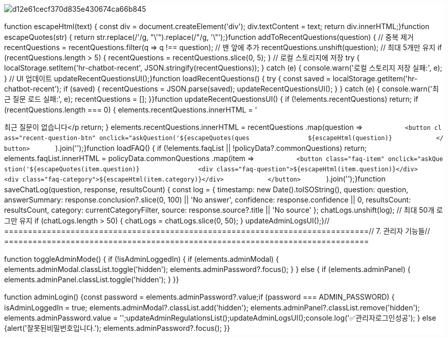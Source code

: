 ![d12e61cecf370d835e430674ca66b845](https://picture-search.skywork.ai/image/doc/d12e61cecf370d835e430674ca66b845.jpg)



function escapeHtml(text) {    const div = document.createElement('div');    div.textContent = text;    return div.innerHTML;}function escapeQuotes(str) {    return str.replace(/'/g, "\\'").replace(/"/g, '\\"');}function addToRecentQuestions(question) {    // 중복 제거    recentQuestions = recentQuestions.filter(q => q !== question);        // 맨 앞에 추가    recentQuestions.unshift(question);        // 최대 5개만 유지    if (recentQuestions.length > 5) {        recentQuestions = recentQuestions.slice(0, 5);    }        // 로컬 스토리지에 저장    try {        localStorage.setItem('hr-chatbot-recent', JSON.stringify(recentQuestions));    } catch (e) {        console.warn('로컬 스토리지 저장 실패:', e);    }        // UI 업데이트    updateRecentQuestionsUI();}function loadRecentQuestions() {    try {        const saved = localStorage.getItem('hr-chatbot-recent');        if (saved) {            recentQuestions = JSON.parse(saved);            updateRecentQuestionsUI();        }    } catch (e) {        console.warn('최근 질문 로드 실패:', e);        recentQuestions = [];    }}function updateRecentQuestionsUI() {    if (!elements.recentQuestions) return;        if (recentQuestions.length === 0) {        elements.recentQuestions.innerHTML = '<p class="empty-text">최근 질문이 없습니다</p        return;    }        elements.recentQuestions.innerHTML = recentQuestions        .map(question => `            <button class="recent-question-btn" onclick="askQuestion('${escapeQuotes(ques                ${escapeHtml(question)}            </button>        `).join('');}function loadFAQ() {    if (!elements.faqList || !policyData?.commonQuestions) return;        elements.faqList.innerHTML = policyData.commonQuestions        .map(item => `            <button class="faq-item" onclick="askQuestion('${escapeQuotes(item.question)}                <div class="faq-question">${escapeHtml(item.question)}</div>                <div class="faq-category">${escapeHtml(item.category)}</div>            </button>        `).join('');}function saveChatLog(question, response, resultsCount) {    const log = {        timestamp: new Date().toISOString(),        question: question,        answerSummary: response.conclusion?.slice(0, 100) || 'No answer',        confidence: response.confidence || 0,        resultsCount: resultsCount,        category: currentCategoryFilter,        source: response.source?.title || 'No source'    };        chatLogs.unshift(log);        // 최대 50개 로그만 유지    if (chatLogs.length > 50) {        chatLogs = chatLogs.slice(0, 50);    }        updateAdminLogsUI();}// =============================================================================// 7. 관리자 기능들// =============================================================================

function toggleAdminMode() {    if (!isAdminLoggedIn) {        if (elements.adminModal) {            elements.adminModal.classList.toggle('hidden');            elements.adminPassword?.focus();        }    } else {        if (elements.adminPanel) {            elements.adminPanel.classList.toggle('hidden');        }    }}

function adminLogin() {const password = elements.adminPassword?.value;if (password === ADMIN_PASSWORD) {        isAdminLoggedIn = true;        elements.adminModal?.classList.add('hidden');        elements.adminPanel?.classList.remove('hidden');        elements.adminPassword.value = '';updateAdminRegulationsList();updateAdminLogsUI();console.log('✅관리자로그인성공');    } else {alert('잘못된비밀번호입니다.');        elements.adminPassword?.focus();    }}
